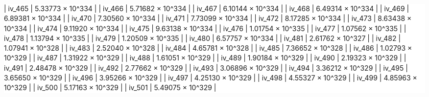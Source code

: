 | iv_465 | 5.33773 × 10^334 |
| iv_466 | 5.71682 × 10^334 |
| iv_467 | 6.10144 × 10^334 |
| iv_468 | 6.49314 × 10^334 |
| iv_469 | 6.89381 × 10^334 |
| iv_470 | 7.30560 × 10^334 |
| iv_471 | 7.73099 × 10^334 |
| iv_472 | 8.17285 × 10^334 |
| iv_473 | 8.63438 × 10^334 |
| iv_474 | 9.11920 × 10^334 |
| iv_475 | 9.63138 × 10^334 |
| iv_476 | 1.01754 × 10^335 |
| iv_477 | 1.07562 × 10^335 |
| iv_478 | 1.13794 × 10^335 |
| iv_479 | 1.20509 × 10^335 |
| iv_480 | 6.57757 × 10^334 |
| iv_481 | 2.61762 × 10^327 |
| iv_482 | 1.07941 × 10^328 |
| iv_483 | 2.52040 × 10^328 |
| iv_484 | 4.65781 × 10^328 |
| iv_485 | 7.36652 × 10^328 |
| iv_486 | 1.02793 × 10^329 |
| iv_487 | 1.31922 × 10^329 |
| iv_488 | 1.61051 × 10^329 |
| iv_489 | 1.90184 × 10^329 |
| iv_490 | 2.19323 × 10^329 |
| iv_491 | 2.48478 × 10^329 |
| iv_492 | 2.77662 × 10^329 |
| iv_493 | 3.06896 × 10^329 |
| iv_494 | 3.36212 × 10^329 |
| iv_495 | 3.65650 × 10^329 |
| iv_496 | 3.95266 × 10^329 |
| iv_497 | 4.25130 × 10^329 |
| iv_498 | 4.55327 × 10^329 |
| iv_499 | 4.85963 × 10^329 |
| iv_500 | 5.17163 × 10^329 |
| iv_501 | 5.49075 × 10^329 |